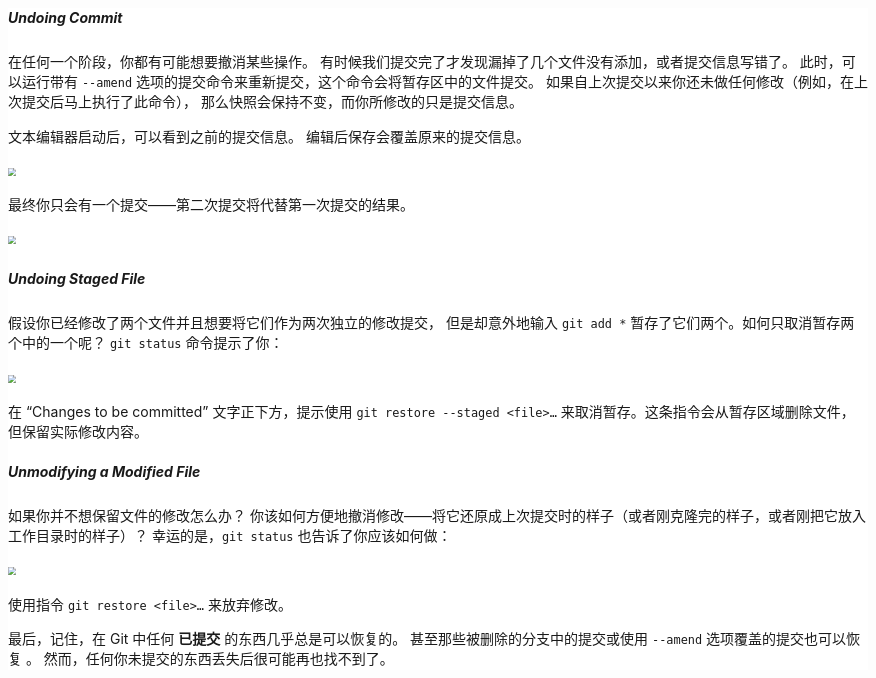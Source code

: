 ##### Undoing Commit

在任何一个阶段，你都有可能想要撤消某些操作。 有时候我们提交完了才发现漏掉了几个文件没有添加，或者提交信息写错了。 此时，可以运行带有 `--amend` 选项的提交命令来重新提交，这个命令会将暂存区中的文件提交。 如果自上次提交以来你还未做任何修改（例如，在上次提交后马上执行了此命令）， 那么快照会保持不变，而你所修改的只是提交信息。

文本编辑器启动后，可以看到之前的提交信息。 编辑后保存会覆盖原来的提交信息。

<img src="E:\GitLecture\Lesson2\commitamend.png" style="zoom:50%;" />

最终你只会有一个提交——第二次提交将代替第一次提交的结果。

<img src="E:\GitLecture\Lesson2\onecommit.png" style="zoom:50%;" />

##### Undoing Staged File

假设你已经修改了两个文件并且想要将它们作为两次独立的修改提交， 但是却意外地输入 `git add *` 暂存了它们两个。如何只取消暂存两个中的一个呢？ `git status` 命令提示了你：

<img src="E:\GitLecture\Lesson2\statushint.png" style="zoom: 50%;" />

在 “Changes to be committed” 文字正下方，提示使用 `git restore --staged <file>…` 来取消暂存。这条指令会从暂存区域删除文件，但保留实际修改内容。



##### Unmodifying a Modified File

如果你并不想保留文件的修改怎么办？ 你该如何方便地撤消修改——将它还原成上次提交时的样子（或者刚克隆完的样子，或者刚把它放入工作目录时的样子）？ 幸运的是，`git status` 也告诉了你应该如何做：

<img src="E:\GitLecture\Lesson2\statushintmodified.png" style="zoom:50%;" />

使用指令 `git restore <file>…` 来放弃修改。



最后，记住，在 Git 中任何 **已提交** 的东西几乎总是可以恢复的。 甚至那些被删除的分支中的提交或使用 `--amend` 选项覆盖的提交也可以恢复 。 然而，任何你未提交的东西丢失后很可能再也找不到了。